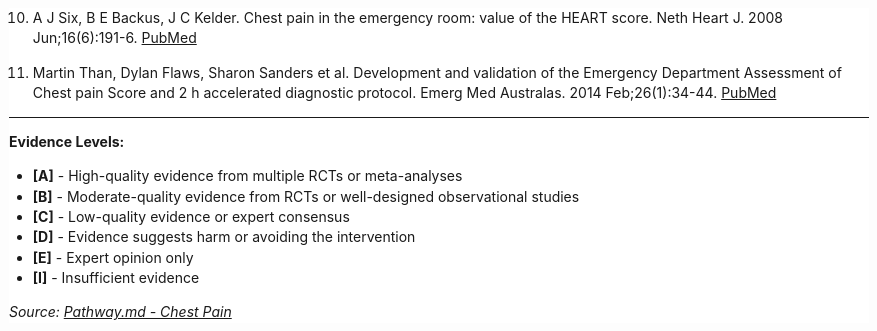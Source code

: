 10. A J Six, B E Backus, J C Kelder. Chest pain in the emergency room: value of the HEART score. Neth Heart J. 2008 Jun;16(6):191-6. [PubMed](https://pubmed.ncbi.nlm.nih.gov/18665203/)

11. Martin Than, Dylan Flaws, Sharon Sanders et al. Development and validation of the Emergency Department Assessment of Chest pain Score and 2 h accelerated diagnostic protocol. Emerg Med Australas. 2014 Feb;26(1):34-44. [PubMed](https://pubmed.ncbi.nlm.nih.gov/24428678/)

---

**Evidence Levels:**
- **[A]** - High-quality evidence from multiple RCTs or meta-analyses
- **[B]** - Moderate-quality evidence from RCTs or well-designed observational studies  
- **[C]** - Low-quality evidence or expert consensus
- **[D]** - Evidence suggests harm or avoiding the intervention
- **[E]** - Expert opinion only
- **[I]** - Insufficient evidence

*Source: [Pathway.md - Chest Pain](https://www.pathway.md/diseases/chest-pain-recMS5xLCcTSYKMde)* 